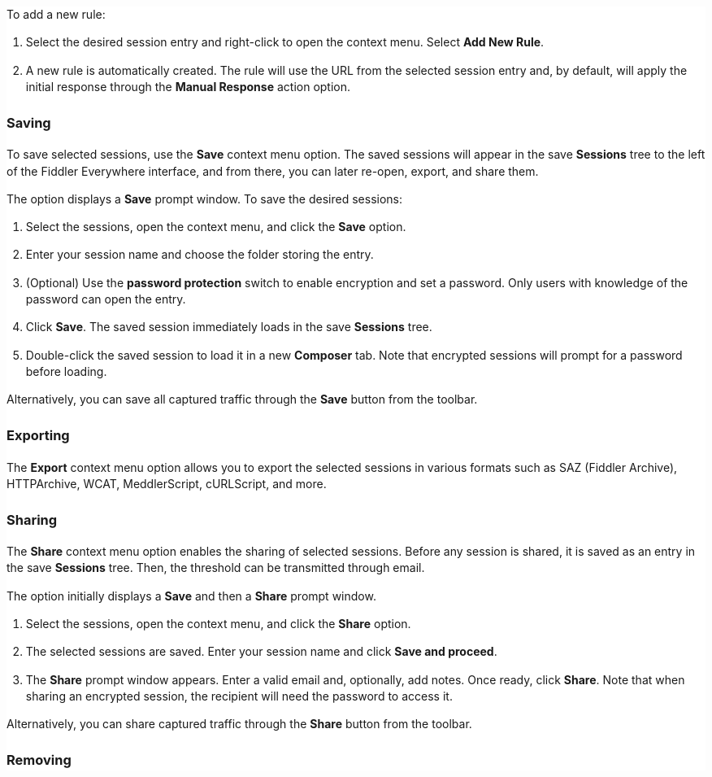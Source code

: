 To add a new rule:

1. Select the desired session entry and right-click to open the context menu. Select **Add New Rule**.

1. A new rule is automatically created. The rule will use the URL from the selected session entry and, by default, will apply the initial response through the **Manual Response** action option.



### Saving

To save selected sessions, use the **Save** context menu option. The saved sessions will appear in the save **Sessions** tree to the left of the Fiddler Everywhere interface, and from there, you can later re-open, export, and share them.

The option displays a **Save** prompt window. To save the desired sessions:

1. Select the sessions, open the context menu, and click the **Save** option.

1. Enter your session name and choose the folder storing the entry.

1. (Optional) Use the **password protection** switch to enable encryption and set a password. Only users with knowledge of the password can open the entry.

1. Click **Save**. The saved session immediately loads in the save **Sessions** tree.

1. Double-click the saved session to load it in a new **Composer** tab. Note that encrypted sessions will prompt for a password before loading.

Alternatively, you can save all captured traffic through the **Save** button from the toolbar.


### Exporting

The **Export** context menu option allows you to export the selected sessions in various formats such as SAZ (Fiddler Archive), HTTPArchive, WCAT, MeddlerScript, cURLScript, and more.


### Sharing

The **Share** context menu option enables the sharing of selected sessions. Before any session is shared, it is saved as an entry in the save **Sessions** tree. Then, the threshold can be transmitted through email.

The option initially displays a **Save** and then a **Share** prompt window.

1. Select the sessions, open the context menu, and click the **Share** option.

1. The selected sessions are saved. Enter your session name and click **Save and proceed**.

1. The **Share** prompt window appears. Enter a valid email and, optionally, add notes. Once ready, click **Share**. Note that when sharing an encrypted session, the recipient will need the password to access it.

Alternatively, you can share captured traffic through the **Share** button from the toolbar.



### Removing
